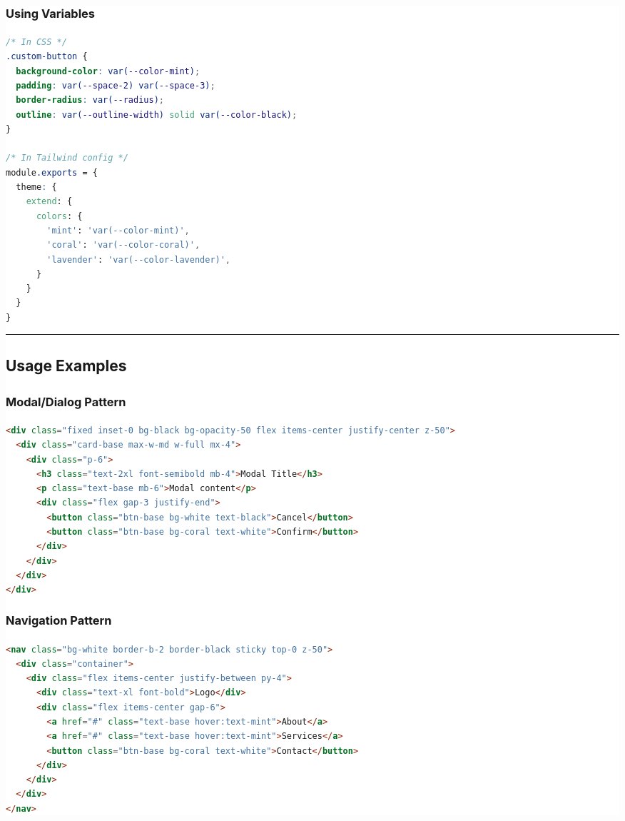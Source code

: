 ```css
```

### Using Variables
```css
/* In CSS */
.custom-button {
  background-color: var(--color-mint);
  padding: var(--space-2) var(--space-3);
  border-radius: var(--radius);
  outline: var(--outline-width) solid var(--color-black);
}

/* In Tailwind config */
module.exports = {
  theme: {
    extend: {
      colors: {
        'mint': 'var(--color-mint)',
        'coral': 'var(--color-coral)',
        'lavender': 'var(--color-lavender)',
      }
    }
  }
}
```

---

## Usage Examples

### Modal/Dialog Pattern
```html
<div class="fixed inset-0 bg-black bg-opacity-50 flex items-center justify-center z-50">
  <div class="card-base max-w-md w-full mx-4">
    <div class="p-6">
      <h3 class="text-2xl font-semibold mb-4">Modal Title</h3>
      <p class="text-base mb-6">Modal content</p>
      <div class="flex gap-3 justify-end">
        <button class="btn-base bg-white text-black">Cancel</button>
        <button class="btn-base bg-coral text-white">Confirm</button>
      </div>
    </div>
  </div>
</div>
```

### Navigation Pattern
```html
<nav class="bg-white border-b-2 border-black sticky top-0 z-50">
  <div class="container">
    <div class="flex items-center justify-between py-4">
      <div class="text-xl font-bold">Logo</div>
      <div class="flex items-center gap-6">
        <a href="#" class="text-base hover:text-mint">About</a>
        <a href="#" class="text-base hover:text-mint">Services</a>
        <button class="btn-base bg-coral text-white">Contact</button>
      </div>
    </div>
  </div>
</nav>
```
